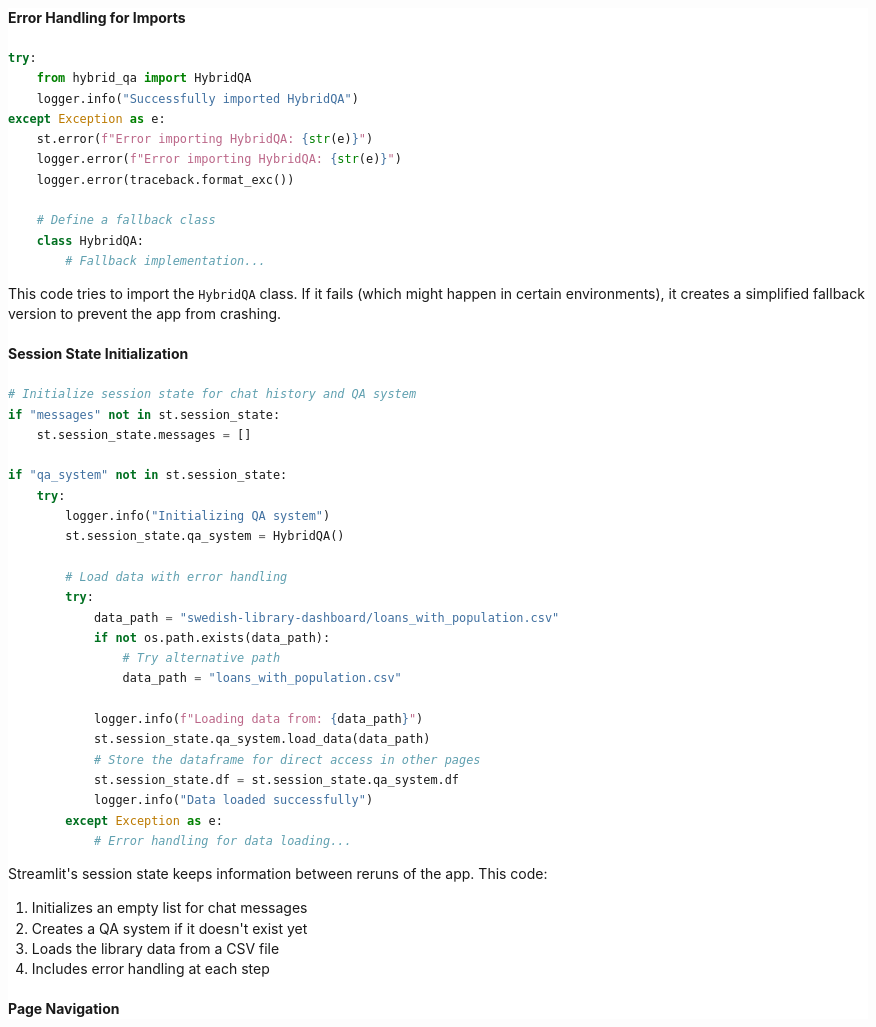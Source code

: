 #### Error Handling for Imports

```python
try:
    from hybrid_qa import HybridQA
    logger.info("Successfully imported HybridQA")
except Exception as e:
    st.error(f"Error importing HybridQA: {str(e)}")
    logger.error(f"Error importing HybridQA: {str(e)}")
    logger.error(traceback.format_exc())
    
    # Define a fallback class
    class HybridQA:
        # Fallback implementation...
```

This code tries to import the `HybridQA` class. If it fails (which might happen in certain environments), it creates a simplified fallback version to prevent the app from crashing.

#### Session State Initialization

```python
# Initialize session state for chat history and QA system
if "messages" not in st.session_state:
    st.session_state.messages = []
    
if "qa_system" not in st.session_state:
    try:
        logger.info("Initializing QA system")
        st.session_state.qa_system = HybridQA()
        
        # Load data with error handling
        try:
            data_path = "swedish-library-dashboard/loans_with_population.csv"
            if not os.path.exists(data_path):
                # Try alternative path
                data_path = "loans_with_population.csv"
                
            logger.info(f"Loading data from: {data_path}")
            st.session_state.qa_system.load_data(data_path)
            # Store the dataframe for direct access in other pages
            st.session_state.df = st.session_state.qa_system.df
            logger.info("Data loaded successfully")
        except Exception as e:
            # Error handling for data loading...
```

Streamlit's session state keeps information between reruns of the app. This code:
1. Initializes an empty list for chat messages
2. Creates a QA system if it doesn't exist yet
3. Loads the library data from a CSV file
4. Includes error handling at each step

#### Page Navigation
